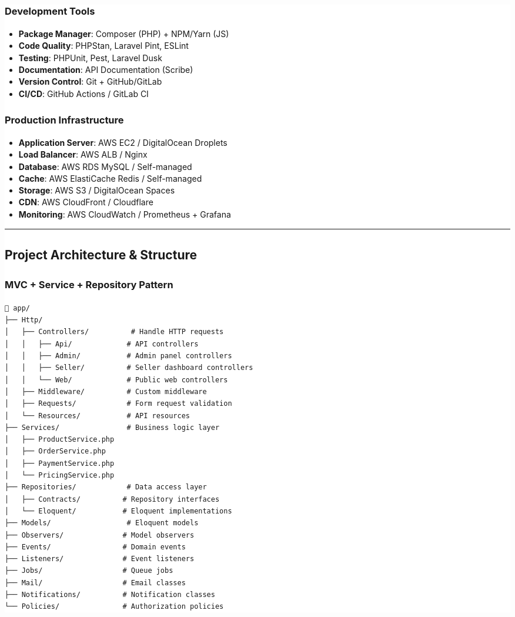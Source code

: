 ### **Development Tools**
- **Package Manager**: Composer (PHP) + NPM/Yarn (JS)
- **Code Quality**: PHPStan, Laravel Pint, ESLint
- **Testing**: PHPUnit, Pest, Laravel Dusk
- **Documentation**: API Documentation (Scribe)
- **Version Control**: Git + GitHub/GitLab
- **CI/CD**: GitHub Actions / GitLab CI

### **Production Infrastructure**
- **Application Server**: AWS EC2 / DigitalOcean Droplets
- **Load Balancer**: AWS ALB / Nginx
- **Database**: AWS RDS MySQL / Self-managed
- **Cache**: AWS ElastiCache Redis / Self-managed
- **Storage**: AWS S3 / DigitalOcean Spaces
- **CDN**: AWS CloudFront / Cloudflare
- **Monitoring**: AWS CloudWatch / Prometheus + Grafana

---

## Project Architecture & Structure

### **MVC + Service + Repository Pattern**

```
📁 app/
├── Http/
│   ├── Controllers/          # Handle HTTP requests
│   │   ├── Api/             # API controllers
│   │   ├── Admin/           # Admin panel controllers
│   │   ├── Seller/          # Seller dashboard controllers
│   │   └── Web/             # Public web controllers
│   ├── Middleware/          # Custom middleware
│   ├── Requests/            # Form request validation
│   └── Resources/           # API resources
├── Services/                # Business logic layer
│   ├── ProductService.php
│   ├── OrderService.php
│   ├── PaymentService.php
│   └── PricingService.php
├── Repositories/            # Data access layer
│   ├── Contracts/          # Repository interfaces
│   └── Eloquent/           # Eloquent implementations
├── Models/                  # Eloquent models
├── Observers/              # Model observers
├── Events/                 # Domain events
├── Listeners/              # Event listeners
├── Jobs/                   # Queue jobs
├── Mail/                   # Email classes
├── Notifications/          # Notification classes
└── Policies/               # Authorization policies
```
